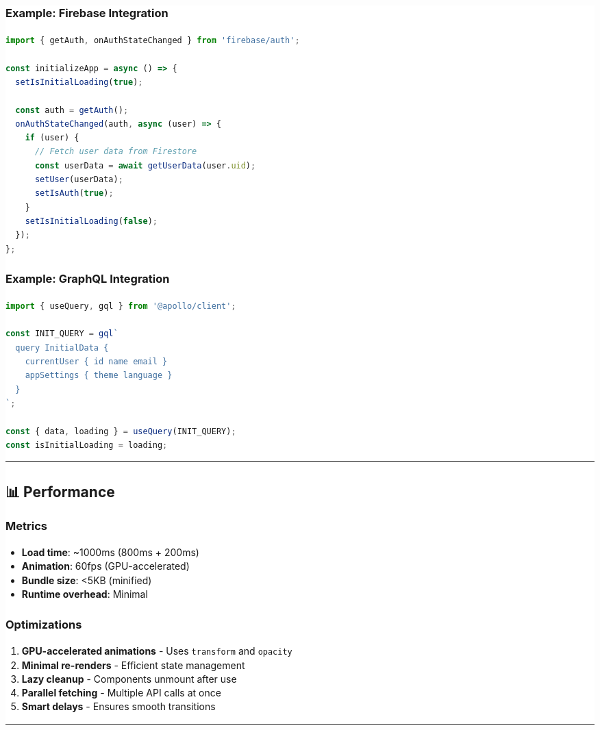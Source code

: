 ### Example: Firebase Integration

```jsx
import { getAuth, onAuthStateChanged } from 'firebase/auth';

const initializeApp = async () => {
  setIsInitialLoading(true);
  
  const auth = getAuth();
  onAuthStateChanged(auth, async (user) => {
    if (user) {
      // Fetch user data from Firestore
      const userData = await getUserData(user.uid);
      setUser(userData);
      setIsAuth(true);
    }
    setIsInitialLoading(false);
  });
};
```

### Example: GraphQL Integration

```jsx
import { useQuery, gql } from '@apollo/client';

const INIT_QUERY = gql`
  query InitialData {
    currentUser { id name email }
    appSettings { theme language }
  }
`;

const { data, loading } = useQuery(INIT_QUERY);
const isInitialLoading = loading;
```

---

## 📊 Performance

### Metrics

- **Load time**: ~1000ms (800ms + 200ms)
- **Animation**: 60fps (GPU-accelerated)
- **Bundle size**: <5KB (minified)
- **Runtime overhead**: Minimal

### Optimizations

1. **GPU-accelerated animations** - Uses `transform` and `opacity`
2. **Minimal re-renders** - Efficient state management
3. **Lazy cleanup** - Components unmount after use
4. **Parallel fetching** - Multiple API calls at once
5. **Smart delays** - Ensures smooth transitions

---